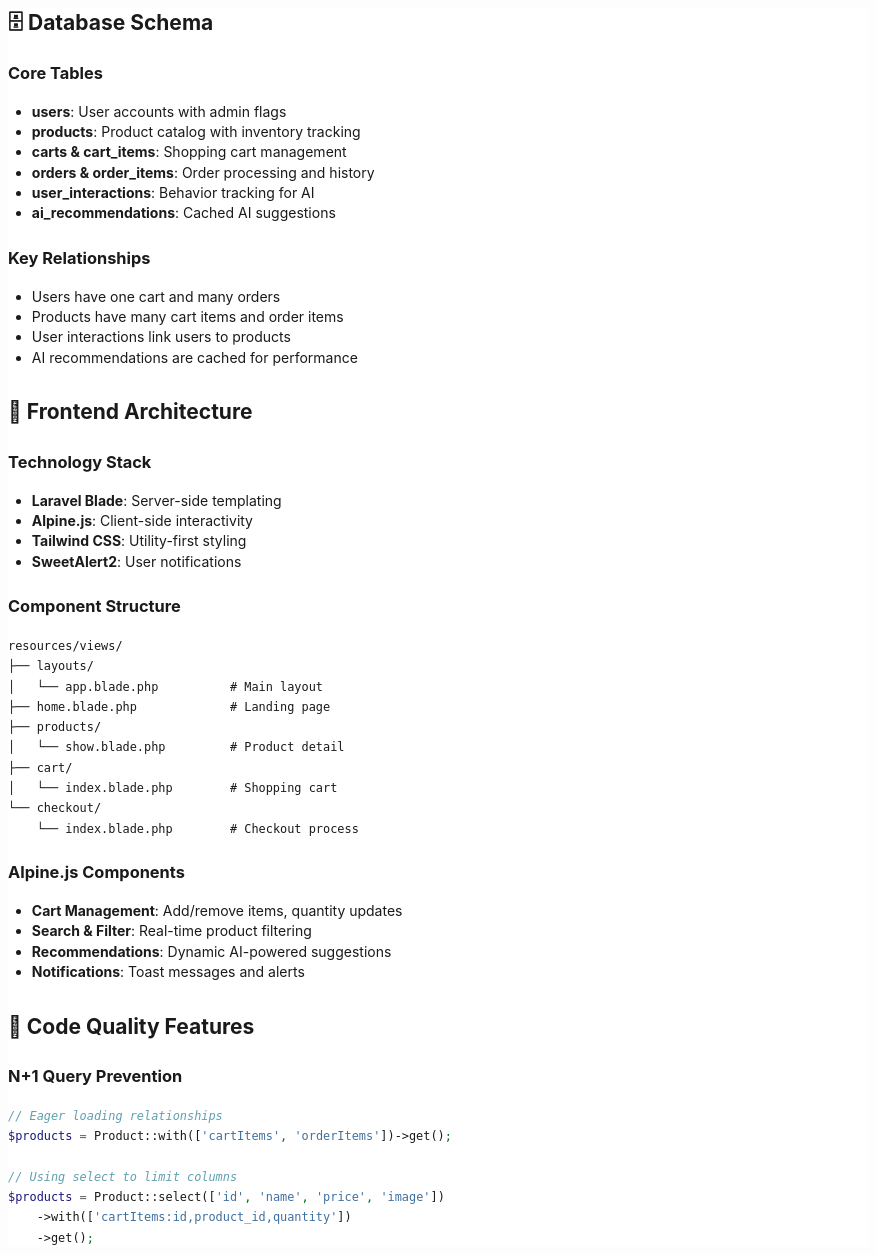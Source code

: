 ## 🗄️ Database Schema

### Core Tables
- **users**: User accounts with admin flags
- **products**: Product catalog with inventory tracking
- **carts & cart_items**: Shopping cart management
- **orders & order_items**: Order processing and history
- **user_interactions**: Behavior tracking for AI
- **ai_recommendations**: Cached AI suggestions

### Key Relationships
- Users have one cart and many orders
- Products have many cart items and order items
- User interactions link users to products
- AI recommendations are cached for performance

## 🎨 Frontend Architecture

### Technology Stack
- **Laravel Blade**: Server-side templating
- **Alpine.js**: Client-side interactivity
- **Tailwind CSS**: Utility-first styling
- **SweetAlert2**: User notifications

### Component Structure
```
resources/views/
├── layouts/
│   └── app.blade.php          # Main layout
├── home.blade.php             # Landing page
├── products/
│   └── show.blade.php         # Product detail
├── cart/
│   └── index.blade.php        # Shopping cart
└── checkout/
    └── index.blade.php        # Checkout process
```

### Alpine.js Components
- **Cart Management**: Add/remove items, quantity updates
- **Search & Filter**: Real-time product filtering
- **Recommendations**: Dynamic AI-powered suggestions
- **Notifications**: Toast messages and alerts

## 🔧 Code Quality Features

### N+1 Query Prevention
```php
// Eager loading relationships
$products = Product::with(['cartItems', 'orderItems'])->get();

// Using select to limit columns
$products = Product::select(['id', 'name', 'price', 'image'])
    ->with(['cartItems:id,product_id,quantity'])
    ->get();
```
